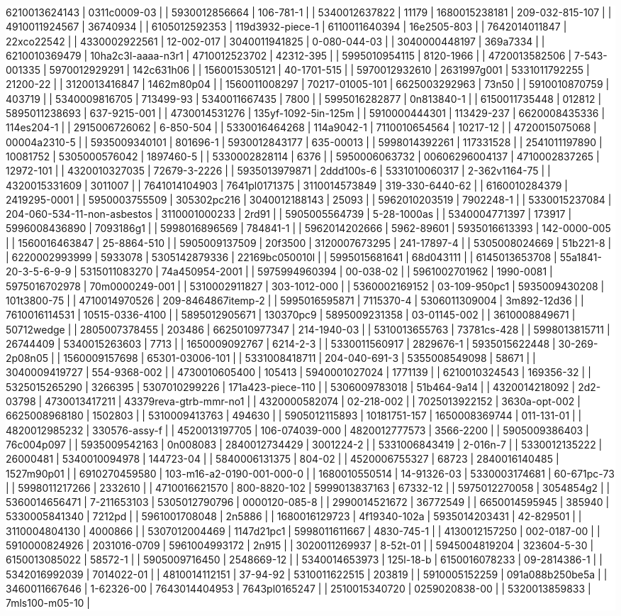 6210013624143 | 0311c0009-03 |  | 5930012856664 | 106-781-1 |  | 5340012637822 | 11179 | 
1680015238181 | 209-032-815-107 |  | 4910011924567 | 36740934 |  | 6105012592353 | 119d3932-piece-1 | 
6110011640394 | 16e2505-803 |  | 7642014011847 | 22xco22542 |  | 4330002922561 | 12-002-017 | 
3040011941825 | 0-080-044-03 |  | 3040000448197 | 369a7334 |  | 6210010369479 | 10ha2c3l-aaaa-n3r1 | 
4710012523702 | 42312-395 |  | 5995010954115 | 8120-1966 |  | 4720013582506 | 7-543-001335 | 
5970012929291 | 142c631h06 |  | 1560015305121 | 40-1701-515 |  | 5970012932610 | 2631997g001 | 
5331011792255 | 21200-22 |  | 3120013416847 | 1462m80p04 |  | 1560011008297 | 70217-01005-101 | 
6625003292963 | 73n50 |  | 5910010870759 | 403719 |  | 5340009816705 | 713499-93 | 
5340011667435 | 7800 |  | 5995016282877 | 0n813840-1 |  | 6150011735448 | 012812 | 
5895011238693 | 637-9215-001 |  | 4730014531276 | 135yf-1092-5in-125m |  | 5910000444301 | 113429-237 | 
6620008435336 | 114es204-1 |  | 2915006726062 | 6-850-504 |  | 5330016464268 | 114a9042-1 | 
7110010654564 | 10217-12 |  | 4720015075068 | 00004a2310-5 |  | 5935009340101 | 801696-1 | 
5930012843177 | 635-00013 |  | 5998014392261 | 117331528 |  | 2541011197890 | 10081752 | 
5305000576042 | 1897460-5 |  | 5330002828114 | 6376 |  | 5950006063732 | 00606296004137 | 
4710002837265 | 12972-101 |  | 4320010327035 | 72679-3-2226 |  | 5935013979871 | 2ddd100s-6 | 
5331010060317 | 2-362v1164-75 |  | 4320015331609 | 3011007 |  | 7641014104903 | 7641pl0171375 | 
3110014573849 | 319-330-6440-62 |  | 6160010284379 | 2419295-0001 |  | 5950003755509 | 305302pc216 | 
3040012188143 | 25093 |  | 5962010203519 | 7902248-1 |  | 5330015237084 | 204-060-534-11-non-asbestos | 
3110001000233 | 2rd91 |  | 5905005564739 | 5-28-1000as |  | 5340004771397 | 173917 | 
5996008436890 | 7093186g1 |  | 5998016896569 | 784841-1 |  | 5962014202666 | 5962-89601 | 
5935016613393 | 142-0000-005 |  | 1560016463847 | 25-8864-510 |  | 5905009137509 | 20f3500 | 
3120007673295 | 241-17897-4 |  | 5305008024669 | 51b221-8 |  | 6220002993999 | 5933078 | 
5305142879336 | 22169bc050010l |  | 5995015681641 | 68d043111 |  | 6145013653708 | 55a1841-20-3-5-6-9-9 | 
5315011083270 | 74a450954-2001 |  | 5975994960394 | 00-038-02 |  | 5961002701962 | 1990-0081 | 
5975016702978 | 70m0000249-001 |  | 5310002911827 | 303-1012-000 |  | 5360002169152 | 03-109-950pc1 | 
5935009430208 | 101t3800-75 |  | 4710014970526 | 209-8464867itemp-2 |  | 5995016595871 | 7115370-4 | 
5306011309004 | 3m892-12d36 |  | 7610016114531 | 10515-0336-4100 |  | 5895012905671 | 130370pc9 | 
5895009231358 | 03-01145-002 |  | 3610008849671 | 50712wedge |  | 2805007378455 | 203486 | 
6625010977347 | 214-1940-03 |  | 5310013655763 | 73781cs-428 |  | 5998013815711 | 26744409 | 
5340015263603 | 7713 |  | 1650009092767 | 6214-2-3 |  | 5330011560917 | 2829676-1 | 
5935015622448 | 30-269-2p08n05 |  | 1560009157698 | 65301-03006-101 |  | 5331008418711 | 204-040-691-3 | 
5355008549098 | 58671 |  | 3040009419727 | 554-9368-002 |  | 4730010605400 | 105413 | 
5940001027024 | 1771139 |  | 6210010324543 | 169356-32 |  | 5325015265290 | 3266395 | 
5307010299226 | 171a423-piece-110 |  | 5306009783018 | 51b464-9a14 |  | 4320014218092 | 2d2-03798 | 
4730013417211 | 43379reva-gtrb-mmr-no1 |  | 4320000582074 | 02-218-002 |  | 7025013922152 | 3630a-opt-002 | 
6625008968180 | 1502803 |  | 5310009413763 | 494630 |  | 5905012115893 | 10181751-157 | 
1650008369744 | 011-131-01 |  | 4820012985232 | 330576-assy-f |  | 4520013197705 | 106-074039-000 | 
4820012777573 | 3566-2200 |  | 5905009386403 | 76c004p097 |  | 5935009542163 | 0n008083 | 
2840012734429 | 3001224-2 |  | 5331006843419 | 2-016n-7 |  | 5330012135222 | 26000481 | 
5340010094978 | 144723-04 |  | 5840006131375 | 804-02 |  | 4520006755327 | 68723 | 
2840016140485 | 1527m90p01 |  | 6910270459580 | 103-m16-a2-0190-001-000-0 |  | 1680010550514 | 14-91326-03 | 
5330003174681 | 60-671pc-73 |  | 5998011217266 | 2332610 |  | 4710016621570 | 800-8820-102 | 
5999013837163 | 67332-12 |  | 5975012270058 | 3054854g2 |  | 5360014656471 | 7-211653103 | 
5305012790796 | 0000120-085-8 |  | 2990014521672 | 36772549 |  | 6650014595945 | 385940 | 
5330005841340 | 7212pd |  | 5961001708048 | 2n5886 |  | 1680016129723 | 4f19340-102a | 
5935014203431 | 42-829501 |  | 3110004804130 | 4000866 |  | 5307012004469 | 1147d21pc1 | 
5998011611667 | 4830-745-1 |  | 4130012157250 | 002-0187-00 |  | 5910000824926 | 2031016-0709 | 
5961004993172 | 2n915 |  | 3020011269937 | 8-52t-01 |  | 5945004819204 | 323604-5-30 | 
6150013085022 | 58572-1 |  | 5905009716450 | 2548669-12 |  | 5340014653973 | 125l-18-b | 
6150016078233 | 09-2814386-1 |  | 5342016992039 | 7014022-01 |  | 4810014112151 | 37-94-92 | 
5310011622515 | 203819 |  | 5910005152259 | 091a088b250be5a |  | 3460011667646 | 1-62326-00 | 
7643014404953 | 7643pl0165247 |  | 2510015340720 | 0259020838-00 |  | 5320013859833 | 7mls100-m05-10 | 